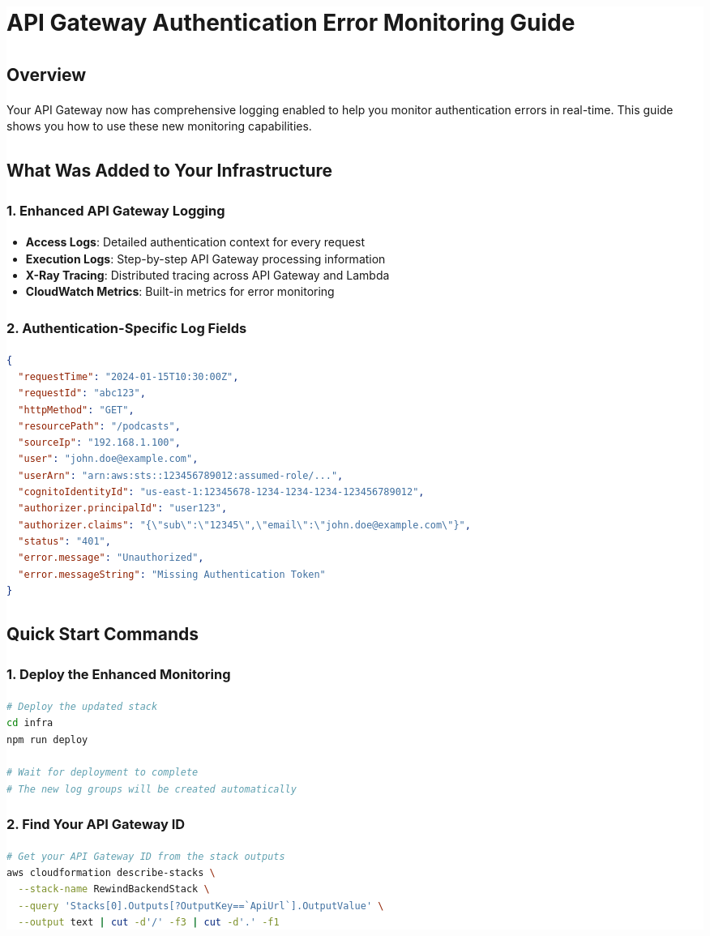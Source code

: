 # API Gateway Authentication Error Monitoring Guide

## Overview
Your API Gateway now has comprehensive logging enabled to help you monitor authentication errors in real-time. This guide shows you how to use these new monitoring capabilities.

## What Was Added to Your Infrastructure

### 1. Enhanced API Gateway Logging
- **Access Logs**: Detailed authentication context for every request
- **Execution Logs**: Step-by-step API Gateway processing information
- **X-Ray Tracing**: Distributed tracing across API Gateway and Lambda
- **CloudWatch Metrics**: Built-in metrics for error monitoring

### 2. Authentication-Specific Log Fields
```json
{
  "requestTime": "2024-01-15T10:30:00Z",
  "requestId": "abc123",
  "httpMethod": "GET",
  "resourcePath": "/podcasts",
  "sourceIp": "192.168.1.100",
  "user": "john.doe@example.com",
  "userArn": "arn:aws:sts::123456789012:assumed-role/...",
  "cognitoIdentityId": "us-east-1:12345678-1234-1234-1234-123456789012",
  "authorizer.principalId": "user123",
  "authorizer.claims": "{\"sub\":\"12345\",\"email\":\"john.doe@example.com\"}",
  "status": "401",
  "error.message": "Unauthorized",
  "error.messageString": "Missing Authentication Token"
}
```

## Quick Start Commands

### 1. Deploy the Enhanced Monitoring
```bash
# Deploy the updated stack
cd infra
npm run deploy

# Wait for deployment to complete
# The new log groups will be created automatically
```

### 2. Find Your API Gateway ID
```bash
# Get your API Gateway ID from the stack outputs
aws cloudformation describe-stacks \
  --stack-name RewindBackendStack \
  --query 'Stacks[0].Outputs[?OutputKey==`ApiUrl`].OutputValue' \
  --output text | cut -d'/' -f3 | cut -d'.' -f1
```
